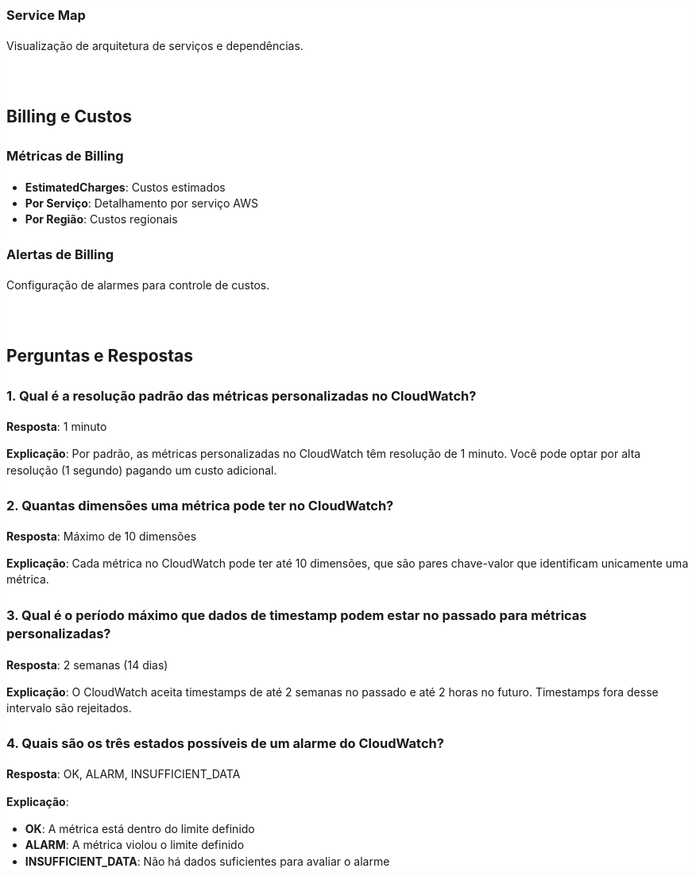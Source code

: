 ### Service Map

Visualização de arquitetura de serviços e dependências.

<br />

## Billing e Custos

### Métricas de Billing

- **EstimatedCharges**: Custos estimados
- **Por Serviço**: Detalhamento por serviço AWS
- **Por Região**: Custos regionais

### Alertas de Billing

Configuração de alarmes para controle de custos.

<br />

## Perguntas e Respostas

### 1. Qual é a resolução padrão das métricas personalizadas no CloudWatch?

**Resposta**: 1 minuto

**Explicação**: Por padrão, as métricas personalizadas no CloudWatch têm resolução de 1 minuto. Você pode optar por alta resolução (1 segundo) pagando um custo adicional.

### 2. Quantas dimensões uma métrica pode ter no CloudWatch?

**Resposta**: Máximo de 10 dimensões

**Explicação**: Cada métrica no CloudWatch pode ter até 10 dimensões, que são pares chave-valor que identificam unicamente uma métrica.

### 3. Qual é o período máximo que dados de timestamp podem estar no passado para métricas personalizadas?

**Resposta**: 2 semanas (14 dias)

**Explicação**: O CloudWatch aceita timestamps de até 2 semanas no passado e até 2 horas no futuro. Timestamps fora desse intervalo são rejeitados.

### 4. Quais são os três estados possíveis de um alarme do CloudWatch?

**Resposta**: OK, ALARM, INSUFFICIENT_DATA

**Explicação**: 
- **OK**: A métrica está dentro do limite definido
- **ALARM**: A métrica violou o limite definido
- **INSUFFICIENT_DATA**: Não há dados suficientes para avaliar o alarme
